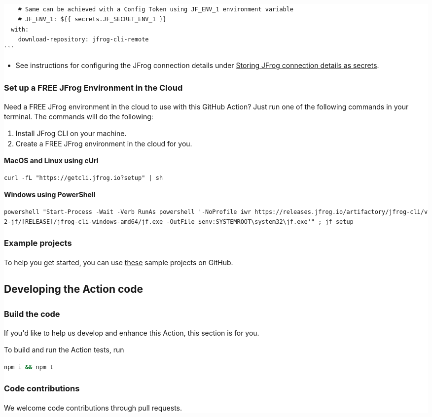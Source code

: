         # Same can be achieved with a Config Token using JF_ENV_1 environment variable
        # JF_ENV_1: ${{ secrets.JF_SECRET_ENV_1 }}
      with:
        download-repository: jfrog-cli-remote
    ```

* See instructions for configuring the JFrog connection details under [Storing JFrog connection details as secrets](broken-reference).

### Set up a FREE JFrog Environment in the Cloud

Need a FREE JFrog environment in the cloud to use with this GitHub Action? Just run one of the following commands in your terminal. The commands will do the following:

1. Install JFrog CLI on your machine.
2. Create a FREE JFrog environment in the cloud for you.

**MacOS and Linux using cUrl**

```
curl -fL "https://getcli.jfrog.io?setup" | sh
```

**Windows using PowerShell**

```
powershell "Start-Process -Wait -Verb RunAs powershell '-NoProfile iwr https://releases.jfrog.io/artifactory/jfrog-cli/v2-jf/[RELEASE]/jfrog-cli-windows-amd64/jf.exe -OutFile $env:SYSTEMROOT\system32\jf.exe'" ; jf setup
```

### Example projects

To help you get started, you can use [these](https://github.com/jfrog/project-examples/tree/master/github-action-examples) sample projects on GitHub.

## Developing the Action code

### Build the code

If you'd like to help us develop and enhance this Action, this section is for you.

To build and run the Action tests, run

```bash
npm i && npm t
```

### Code contributions

We welcome code contributions through pull requests.
